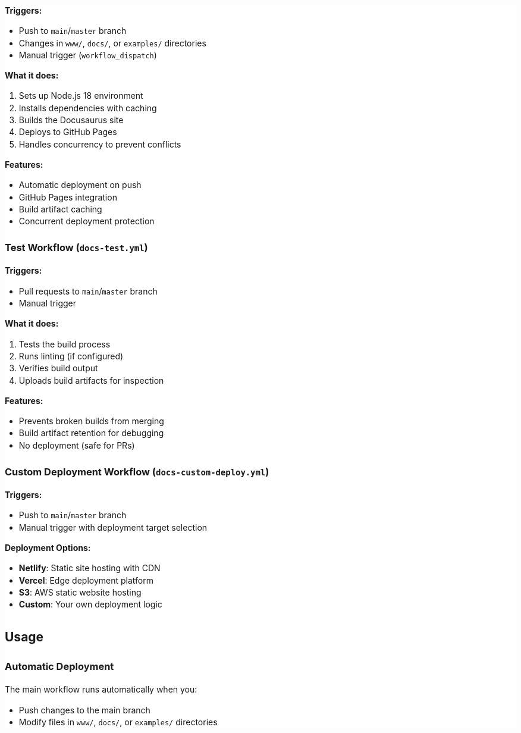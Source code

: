 **Triggers:**
- Push to `main`/`master` branch
- Changes in `www/`, `docs/`, or `examples/` directories
- Manual trigger (`workflow_dispatch`)

**What it does:**
1. Sets up Node.js 18 environment
2. Installs dependencies with caching
3. Builds the Docusaurus site
4. Deploys to GitHub Pages
5. Handles concurrency to prevent conflicts

**Features:**
- Automatic deployment on push
- GitHub Pages integration
- Build artifact caching
- Concurrent deployment protection

### Test Workflow (`docs-test.yml`)

**Triggers:**
- Pull requests to `main`/`master` branch
- Manual trigger

**What it does:**
1. Tests the build process
2. Runs linting (if configured)
3. Verifies build output
4. Uploads build artifacts for inspection

**Features:**
- Prevents broken builds from merging
- Build artifact retention for debugging
- No deployment (safe for PRs)

### Custom Deployment Workflow (`docs-custom-deploy.yml`)

**Triggers:**
- Push to `main`/`master` branch
- Manual trigger with deployment target selection

**Deployment Options:**
- **Netlify**: Static site hosting with CDN
- **Vercel**: Edge deployment platform
- **S3**: AWS static website hosting
- **Custom**: Your own deployment logic

## Usage

### Automatic Deployment

The main workflow runs automatically when you:
- Push changes to the main branch
- Modify files in `www/`, `docs/`, or `examples/` directories
